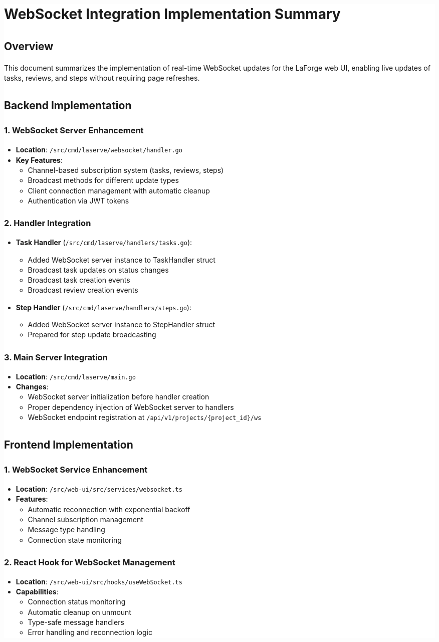# WebSocket Integration Implementation Summary

## Overview
This document summarizes the implementation of real-time WebSocket updates for the LaForge web UI, enabling live updates of tasks, reviews, and steps without requiring page refreshes.

## Backend Implementation

### 1. WebSocket Server Enhancement
- **Location**: `/src/cmd/laserve/websocket/handler.go`
- **Key Features**:
  - Channel-based subscription system (tasks, reviews, steps)
  - Broadcast methods for different update types
  - Client connection management with automatic cleanup
  - Authentication via JWT tokens

### 2. Handler Integration
- **Task Handler** (`/src/cmd/laserve/handlers/tasks.go`):
  - Added WebSocket server instance to TaskHandler struct
  - Broadcast task updates on status changes
  - Broadcast task creation events
  - Broadcast review creation events
  
- **Step Handler** (`/src/cmd/laserve/handlers/steps.go`):
  - Added WebSocket server instance to StepHandler struct
  - Prepared for step update broadcasting

### 3. Main Server Integration
- **Location**: `/src/cmd/laserve/main.go`
- **Changes**:
  - WebSocket server initialization before handler creation
  - Proper dependency injection of WebSocket server to handlers
  - WebSocket endpoint registration at `/api/v1/projects/{project_id}/ws`

## Frontend Implementation

### 1. WebSocket Service Enhancement
- **Location**: `/src/web-ui/src/services/websocket.ts`
- **Features**:
  - Automatic reconnection with exponential backoff
  - Channel subscription management
  - Message type handling
  - Connection state monitoring

### 2. React Hook for WebSocket Management
- **Location**: `/src/web-ui/src/hooks/useWebSocket.ts`
- **Capabilities**:
  - Connection status monitoring
  - Automatic cleanup on unmount
  - Type-safe message handlers
  - Error handling and reconnection logic
